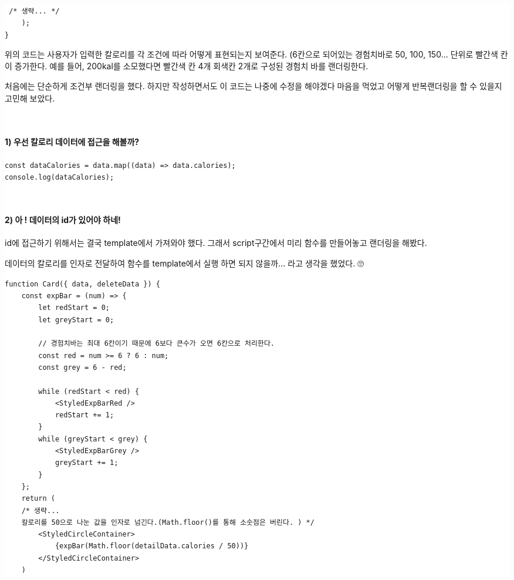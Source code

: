 ```react
 /* 생략... */
	);
}
```

위의 코드는 사용자가 입력한 칼로리를 각 조건에 따라 어떻게 표현되는지 보여준다. (6칸으로 되어있는 경험치바로 50, 100, 150... 단위로 빨간색 칸이 증가한다. 예를 들어,  200kal를 소모했다면 빨간색 칸 4개 회색칸 2개로 구성된 경험치 바를 랜더링한다. 

처음에는 단순하게 조건부 랜더링을 했다. 하지만 작성하면서도 이 코드는 나중에 수정을 해야겠다 마음을 먹었고 어떻게 반복랜더링을 할 수 있을지 고민해 보았다. 

<br>

#### 1) 우선 칼로리 데이터에 접근을 해볼까? 

```react
const dataCalories = data.map((data) => data.calories);
console.log(dataCalories);
```

<br>

#### 2) 아 ! 데이터의 id가 있어야 하네!

 id에 접근하기 위해서는 결국 template에서 가져와야 했다. 그래서 script구간에서 미리 함수를 만들어놓고 랜더링을 해봤다. 

데이터의 칼로리를 인자로 전달하여 함수를 template에서 실행 하면 되지 않을까... 라고 생각을 했었다. 🙄

```react
function Card({ data, deleteData }) {
    const expBar = (num) => {
        let redStart = 0;
        let greyStart = 0;
        
        // 경험치바는 최대 6칸이기 때문에 6보다 큰수가 오면 6칸으로 처리한다. 
        const red = num >= 6 ? 6 : num;
        const grey = 6 - red;

        while (redStart < red) {
            <StyledExpBarRed />
            redStart += 1;
        }
        while (greyStart < grey) {
            <StyledExpBarGrey />
            greyStart += 1;
        }
    };
	return (
    /* 생략... 
    칼로리를 50으로 나눈 값을 인자로 넘긴다.(Math.floor()를 통해 소숫점은 버린다. ) */
        <StyledCircleContainer>
            {expBar(Math.floor(detailData.calories / 50))}
        </StyledCircleContainer>
    )
```
